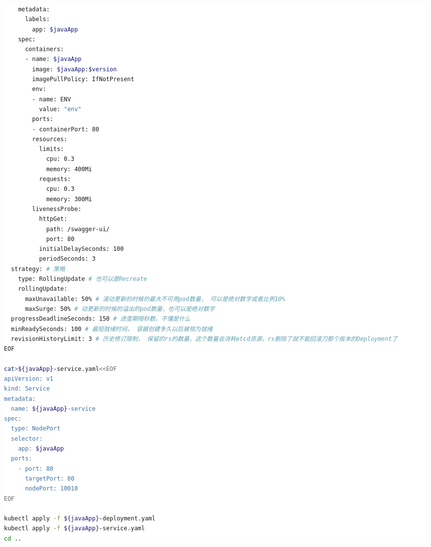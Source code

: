 ```sh
    metadata:
      labels:
        app: $javaApp
    spec:
      containers:
      - name: $javaApp
        image: $javaApp:$version
        imagePullPolicy: IfNotPresent
        env: 
        - name: ENV
          value: "env"
        ports:
        - containerPort: 80
        resources:
          limits: 
            cpu: 0.3
            memory: 400Mi
          requests:
            cpu: 0.3
            memory: 300Mi
        livenessProbe:
          httpGet:
            path: /swagger-ui/
            port: 80
          initialDelaySeconds: 100
          periodSeconds: 3
  strategy: # 策略
    type: RollingUpdate # 也可以是Recreate
    rollingUpdate: 
      maxUnavailable: 50% # 滚动更新的时候的最大不可用pod数量， 可以是绝对数字或者比例10%
      maxSurge: 50% # 动更新的时候的溢出的pod数量，也可以是绝对数字
  progressDeadlineSeconds: 150 # 进度期限秒数，不懂是什么
  minReadySeconds: 100 # 最短就绪时间， 容器创建多久以后被视为就绪
  revisionHistoryLimit: 3 # 历史修订限制， 保留的rs的数量，这个数量会消耗etcd资源，rs删除了就不能回滚刀那个版本的Deployment了
EOF

cat>${javaApp}-service.yaml<<EOF
apiVersion: v1
kind: Service
metadata:
  name: ${javaApp}-service
spec:
  type: NodePort
  selector:
    app: $javaApp
  ports:
    - port: 80
      targetPort: 80
      nodePort: 10010
EOF

kubectl apply -f ${javaApp}-deployment.yaml
kubectl apply -f ${javaApp}-service.yaml
cd ..
```
